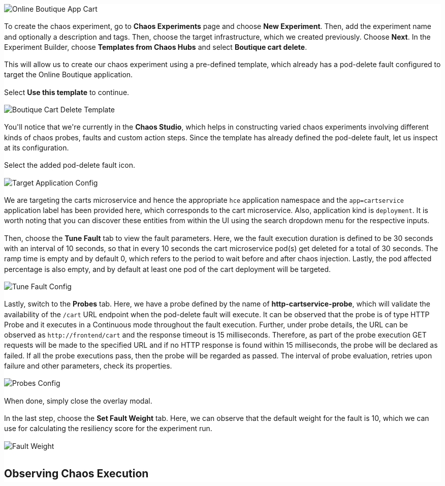 ![Online Boutique App Cart](./static/first-chaos/online-boutique-app-cart.png)

To create the chaos experiment, go to **Chaos Experiments** page and choose **New Experiment**. Then, add the experiment name and optionally a description and tags. Then, choose the target infrastructure, which we created previously. Choose **Next**. In the Experiment Builder, choose **Templates from Chaos Hubs** and select **Boutique cart delete**.

This will allow us to create our chaos experiment using a pre-defined template, which already has a pod-delete fault configured to target the Online Boutique application.

Select **Use this template** to continue.

![Boutique Cart Delete Template](./static/first-chaos/boutique-cart-delete-template.png)

You'll notice that we're currently in the **Chaos Studio**, which helps in constructing varied chaos experiments involving different kinds of chaos probes, faults and custom action steps. Since the template has already defined the pod-delete fault, let us inspect at its configuration.

Select the added pod-delete fault icon.

![Target Application Config](./static/first-chaos/target-application-config.png)

We are targeting the carts microservice and hence the appropriate `hce` application namespace and the `app=cartservice` application label has been provided here, which corresponds to the cart microservice. Also, application kind is `deployment`. It is worth noting that you can discover these entities from within the UI using the search dropdown menu for the respective inputs.

Then, choose the **Tune Fault** tab to view the fault parameters. Here, we the fault execution duration is defined to be 30 seconds with an interval of 10 seconds, so that in every 10 seconds the cart microservice pod(s) get deleted for a total of 30 seconds. The ramp time is empty and by default 0, which refers to the period to wait before and after chaos injection. Lastly, the pod affected percentage is also empty, and by default at least one pod of the cart deployment will be targeted.

![Tune Fault Config](./static/first-chaos/tune-fault-config.png)

Lastly, switch to the **Probes** tab. Here, we have a probe defined by the name of **http-cartservice-probe**, which will validate the availability of the `/cart` URL endpoint when the pod-delete fault will execute. It can be observed that the probe is of type HTTP Probe and it executes in a Continuous mode throughout the fault execution. Further, under probe details, the URL can be observed as `http://frontend/cart` and the response timeout is 15 milliseconds. Therefore, as part of the probe execution GET requests will be made to the specified URL and if no HTTP response is found within 15 milliseconds, the probe will be declared as failed. If all the probe executions pass, then the probe will be regarded as passed. The interval of probe evaluation, retries upon failure and other parameters, check its properties.

![Probes Config](./static/first-chaos/probes-config.png)

When done, simply close the overlay modal.

In the last step, choose the **Set Fault Weight** tab. Here, we can observe that the default weight for the fault is 10, which we can use for calculating the resiliency score for the experiment run.

![Fault Weight](./static/first-chaos/fault-weight.png)

## Observing Chaos Execution
